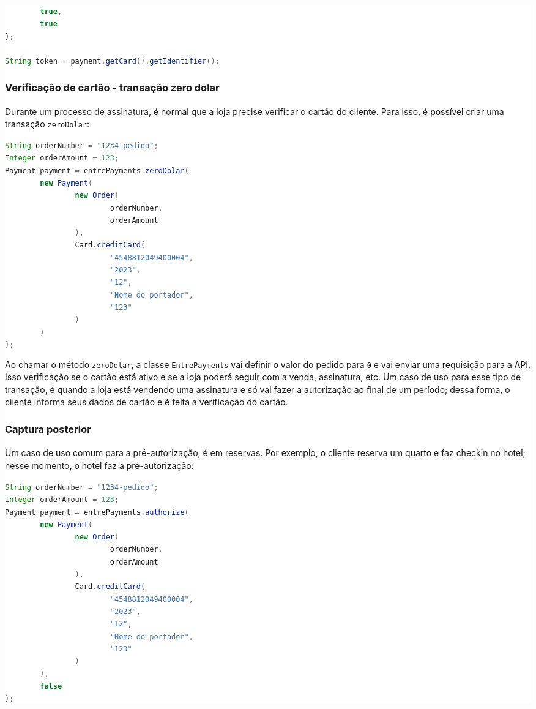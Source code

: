 ```java
        true,
        true
);

String token = payment.getCard().getIdentifier();
```

### Verificação de cartão - transação zero dolar

Durante um processo de assinatura, é normal que a loja precise verificar o cartão do cliente. Para isso, é possível criar uma transação `zeroDolar`:

```java
String orderNumber = "1234-pedido";
Integer orderAmount = 123;
Payment payment = entrePayments.zeroDolar(
        new Payment(
                new Order(
                        orderNumber,
                        orderAmount
                ),
                Card.creditCard(
                        "4548812049400004",
                        "2023",
                        "12",
                        "Nome do portador",
                        "123"
                )
        )
);
```

Ao chamar o método `zeroDolar`, a classe `EntrePayments` vai definir o valor do pedido para `0` e vai enviar uma requisição para a API. Isso verificação se o cartão está ativo e se a loja poderá seguir com a venda, assinatura, etc. Um caso de uso para esse tipo de transação, é quando a loja está vendendo uma assinatura e só vai fazer a autorização ao final de um período; dessa forma, o cliente informa seus dados de cartão e é feita a verificação do cartão.

### Captura posterior

Um caso de uso comum para a pré-autorização, é em reservas. Por exemplo, o cliente reserva um quarto e faz checkin no hotel; nesse momento, o hotel faz a pré-autorização: 

```java
String orderNumber = "1234-pedido";
Integer orderAmount = 123;
Payment payment = entrePayments.authorize(
        new Payment(
                new Order(
                        orderNumber,
                        orderAmount
                ),
                Card.creditCard(
                        "4548812049400004",
                        "2023",
                        "12",
                        "Nome do portador",
                        "123"
                )
        ),
        false
);
```
